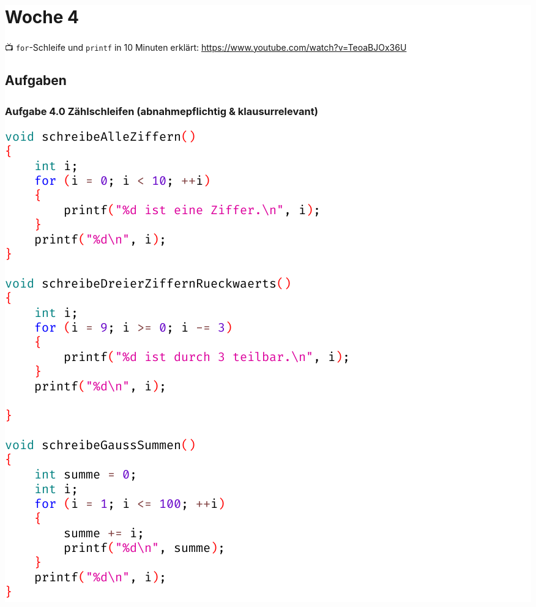 # Woche 4

📺 `for`-Schleife und `printf` in 10 Minuten erklärt: https://www.youtube.com/watch?v=TeoaBJOx36U

## Aufgaben

### Aufgabe 4.0 Zählschleifen (abnahmepflichtig & klausurrelevant)

![](Aufgabe_4_0.png)
